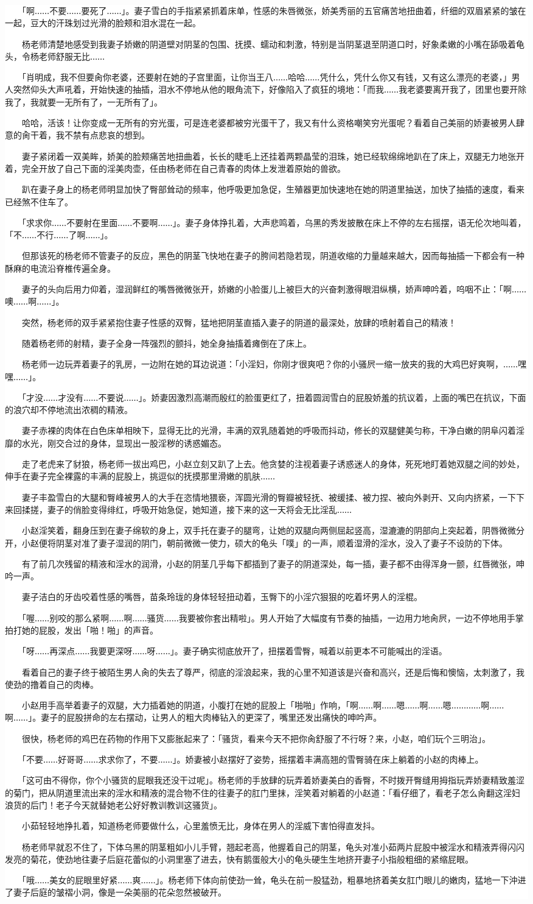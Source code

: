 　　「啊……不要……要死了……」。妻子雪白的手指紧紧抓着床单，性感的朱唇微张，娇美秀丽的五官痛苦地扭曲着，纤细的双眉紧紧的皱在一起，豆大的汗珠划过光滑的脸颊和泪水混在一起。

　　杨老师清楚地感受到我妻子娇嫩的阴道壁对阴茎的包围、抚摸、蠕动和刺激，特别是当阴茎退至阴道口时，好象柔嫩的小嘴在舔吸着龟头，令杨老师舒服无比……

　　「肖明成，我不但要肏你老婆，还要射在她的子宫里面，让你当王八……哈哈……凭什么，凭什么你又有钱，又有这么漂亮的老婆，」男人突然仰头大声吼着，开始快速的抽插，泪水不停地从他的眼角流下，好像陷入了疯狂的境地：「而我……我老婆要离开我了，团里也要开除我了，我就要一无所有了，一无所有了」。

　　哈哈，活该！让你变成一无所有的穷光蛋，可是连老婆都被穷光蛋干了，我又有什么资格嘲笑穷光蛋呢？看着自己美丽的娇妻被男人肆意的肏干着，我不禁有点悲哀的想到。

　　妻子紧闭着一双美眸，娇美的脸颊痛苦地扭曲着，长长的睫毛上还挂着两颗晶莹的泪珠，她已经软绵绵地趴在了床上，双腿无力地张开着，完全开放了自己下面的淫美肉壶，任由杨老师在自己青春的肉体上发泄着原始的兽欲。

　　趴在妻子身上的杨老师明显加快了臀部耸动的频率，他呼吸更加急促，生殖器更加快速地在她的阴道里抽送，加快了抽插的速度，看来已经煞不住车了。

　　「求求你……不要射在里面……不要啊……」。妻子身体挣扎着，大声悲鸣着，乌黑的秀发披散在床上不停的左右摇摆，语无伦次地叫着，「不……不行……了啊……」。

　　但那该死的杨老师不管妻子的反应，黑色的阴茎飞快地在妻子的胯间若隐若现，阴道收缩的力量越来越大，因而每抽插一下都会有一种酥麻的电流沿脊椎传遍全身。

　　妻子的头向后用力仰着，湿润鲜红的嘴唇微微张开，娇嫩的小脸蛋儿上被巨大的兴奋刺激得眼泪纵横，娇声呻吟着，呜咽不止：「啊……噢……啊……」。

　　突然，杨老师的双手紧紧抱住妻子性感的双臀，猛地把阴茎直插入妻子的阴道的最深处，放肆的喷射着自己的精液！

　　随着杨老师的射精，妻子全身一阵强烈的颤抖，她全身抽搐着瘫倒在了床上。

　　杨老师一边玩弄着妻子的乳房，一边附在她的耳边说道：「小淫妇，你刚才很爽吧？你的小骚屄一缩一放夹的我的大鸡巴好爽啊，……嘿嘿……」。

　　「才没……才没有……不要说……」。娇妻因激烈高潮而殷红的脸蛋更红了，扭着圆润雪白的屁股娇羞的抗议着，上面的嘴巴在抗议，下面的浪穴却不停地流出浓稠的精液。

　　妻子赤裸的肉体在白色床单相映下，显得无比的光滑，丰满的双乳随着她的呼吸而抖动，修长的双腿健美匀称，干净白嫩的阴阜闪着淫靡的水光，刚交合过的身体，显现出一股淫秽的诱惑媚态。

　　走了老虎来了豺狼，杨老师一拔出鸡巴，小赵立刻又趴了上去。他贪婪的注视着妻子诱惑迷人的身体，死死地盯着她双腿之间的妙处，伸手在妻子完全裸露的丰满的屁股上，挑逗似的抚摸那里滑嫩的肌肤……

　　妻子丰盈雪白的大腿和臀峰被男人的大手在恣情地猥亵，浑圆光滑的臀瓣被轻抚、被缓揉、被力捏、被向外剥开、又向内挤紧，一下下来回揉搓，妻子的俏脸变得绯红，呼吸开始急促，她知道，接下来的这一天将会无比淫乱……

　　小赵淫笑着，翻身压到在妻子绵软的身上，双手托在妻子的腿弯，让她的双腿向两侧屈起竖高，湿漉漉的阴部向上突起着，阴唇微微分开，小赵便将阴茎对准了妻子湿润的阴门，朝前微微一使力，硕大的龟头「噗」的一声，顺着湿滑的淫水，没入了妻子不设防的下体。

　　有了前几次残留的精液和淫水的润滑，小赵的阴茎几乎每下都插到了妻子的阴道深处，每一插，妻子都不由得浑身一颤，红唇微张，呻吟一声。

　　妻子洁白的牙齿咬着性感的嘴唇，苗条玲珑的身体轻轻扭动着，玉臀下的小淫穴狠狠的吃着坏男人的淫棍。

　　「喔……别咬的那么紧啊……啊……骚货……我要被你套出精啦」。男人开始了大幅度有节奏的抽插，一边用力地肏屄，一边不停地用手掌拍打她的屁股，发出「啪！啪」的声音。

　　「呀……再深点……我要更深呀……呀……」。妻子确实彻底放开了，扭摆着雪臀，喊着以前更本不可能喊出的淫语。

　　看着自己的妻子终于被陌生男人肏的失去了尊严，彻底的淫浪起来，我的心里不知道该是兴奋和高兴，还是后悔和懊恼，太刺激了，我使劲的撸着自己的肉棒。

　　小赵用手高举着妻子的双腿，大力插着她的阴道，小腹打在她的屁股上「啪啪」作响，「啊……啊……嗯……啊……嗯…………啊……啊……」。妻子的屁股拼命的左右摆动，让男人的粗大肉棒钻入的更深了，嘴里还发出痛快的呻吟声。

　　很快，杨老师的鸡巴在药物的作用下又膨胀起来了：「骚货，看来今天不把你肏舒服了不行呀？来，小赵，咱们玩个三明治」。

　　「不要……好哥哥……求求你了，不要……」。娇妻被小赵摆好了姿势，摇摆着丰满高翘的雪臀骑在床上躺着的小赵的肉棒上。

　　「这可由不得你，你个小骚货的屁眼我还没干过呢」。杨老师的手放肆的玩弄着娇妻美白的香臀，不时拨开臀缝用拇指玩弄娇妻精致羞涩的菊门，把从阴道里流出来的淫水和精液的混合物不住的往妻子的肛门里抹，淫笑着对躺着的小赵道：「看仔细了，看老子怎么肏翻这淫妇浪货的后门！老子今天就替她老公好好教训教训这骚货」。

　　小茹轻轻地挣扎着，知道杨老师要做什么，心里羞愤无比，身体在男人的淫威下害怕得直发抖。

　　杨老师早就忍不住了，下体乌黑的阴茎粗如小儿手臂，翘起老高，他握着自己的阴茎，龟头对准小茹两片屁股中被淫水和精液弄得闪闪发亮的菊花，使劲地往妻子后庭花蕾似的小洞里塞了进去，快有鹅蛋般大小的龟头硬生生地挤开妻子小指般粗细的紧缩屁眼。

　　「哦……美女的屁眼里好紧……爽……」。杨老师下体向前使劲一耸，龟头在前一股猛劲，粗暴地挤着美女肛门眼儿的嫩肉，猛地一下沖进了妻子后庭的皱褶小洞，像是一朵美丽的花朵忽然被破开。
